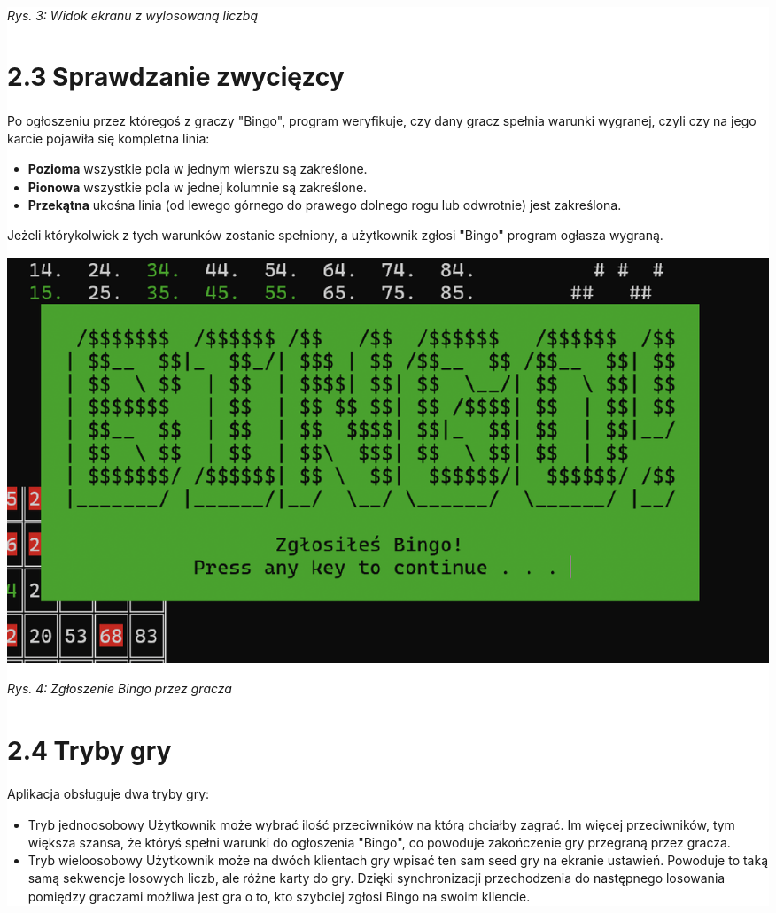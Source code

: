 *Rys. 3: Widok ekranu z wylosowaną liczbą*

# **2.3 Sprawdzanie zwycięzcy**

Po ogłoszeniu przez któregoś z graczy "Bingo", program weryfikuje, czy dany gracz spełnia warunki wygranej, czyli czy na jego karcie pojawiła się kompletna linia:

- **Pozioma** wszystkie pola w jednym wierszu są zakreślone.
- **Pionowa** wszystkie pola w jednej kolumnie są zakreślone.
- **Przekątna** ukośna linia (od lewego górnego do prawego dolnego rogu lub odwrotnie) jest zakreślona.

Jeżeli którykolwiek z tych warunków zostanie spełniony, a użytkownik zgłosi "Bingo" program ogłasza wygraną.

![](Documentation/_page_3_table_1.png)

*Rys. 4: Zgłoszenie Bingo przez gracza*

# **2.4 Tryby gry**

Aplikacja obsługuje dwa tryby gry:

- Tryb jednoosobowy Użytkownik może wybrać ilość przeciwników na którą chciałby zagrać. Im więcej przeciwników, tym większa szansa, że któryś spełni warunki do ogłoszenia "Bingo", co powoduje zakończenie gry przegraną przez gracza.
- Tryb wieloosobowy Użytkownik może na dwóch klientach gry wpisać ten sam seed gry na ekranie ustawień. Powoduje to taką samą sekwencje losowych liczb, ale różne karty do gry. Dzięki synchronizacji przechodzenia do następnego losowania pomiędzy graczami możliwa jest gra o to, kto szybciej zgłosi Bingo na swoim kliencie.
